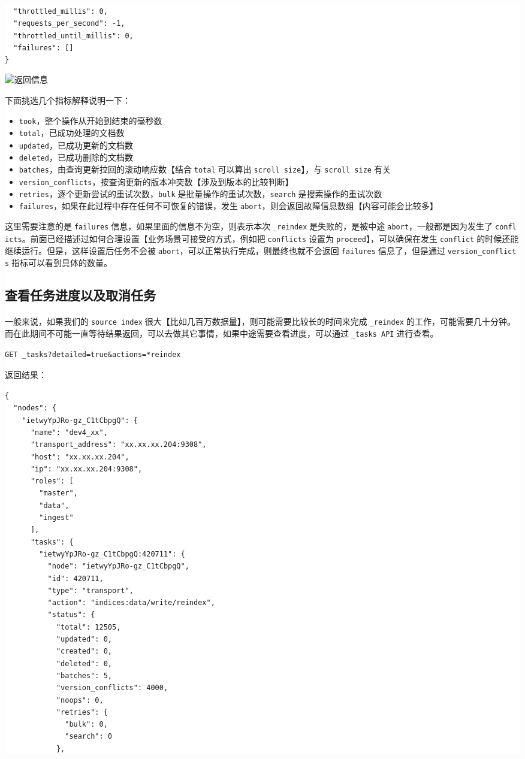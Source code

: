 ```
  "throttled_millis": 0,
  "requests_per_second": -1,
  "throttled_until_millis": 0,
  "failures": []
}
```

![返回信息](https://raw.githubusercontent.com/iplaypi/img-playpi/master/img/2020/20200206015432.png "返回信息")

下面挑选几个指标解释说明一下：

- `took`，整个操作从开始到结束的毫秒数
- `total`，已成功处理的文档数
- `updated`，已成功更新的文档数
- `deleted`，已成功删除的文档数
- `batches`，由查询更新拉回的滚动响应数【结合 `total` 可以算出 `scroll size`】，与 `scroll size` 有关
- `version_conflicts`，按查询更新的版本冲突数【涉及到版本的比较判断】
- `retries`，逐个更新尝试的重试次数，`bulk` 是批量操作的重试次数，`search` 是搜索操作的重试次数
- `failures`，如果在此过程中存在任何不可恢复的错误，发生 `abort`，则会返回故障信息数组【内容可能会比较多】

这里需要注意的是 `failures` 信息，如果里面的信息不为空，则表示本次 `_reindex` 是失败的，是被中途 `abort`，一般都是因为发生了 `conflicts`。前面已经描述过如何合理设置【业务场景可接受的方式，例如把 `conflicts` 设置为 `proceed`】，可以确保在发生 `conflict` 的时候还能继续运行。但是，这样设置后任务不会被 `abort`，可以正常执行完成，则最终也就不会返回 `failures` 信息了，但是通过 `version_conflicts` 指标可以看到具体的数量。

## 查看任务进度以及取消任务

一般来说，如果我们的 `source index` 很大【比如几百万数据量】，则可能需要比较长的时间来完成 `_reindex` 的工作，可能需要几十分钟。而在此期间不可能一直等待结果返回，可以去做其它事情，如果中途需要查看进度，可以通过 `_tasks API` 进行查看。

```
GET _tasks?detailed=true&actions=*reindex
```

返回结果：

```
{
  "nodes": {
    "ietwyYpJRo-gz_C1tCbpgQ": {
      "name": "dev4_xx",
      "transport_address": "xx.xx.xx.204:9308",
      "host": "xx.xx.xx.204",
      "ip": "xx.xx.xx.204:9308",
      "roles": [
        "master",
        "data",
        "ingest"
      ],
      "tasks": {
        "ietwyYpJRo-gz_C1tCbpgQ:420711": {
          "node": "ietwyYpJRo-gz_C1tCbpgQ",
          "id": 420711,
          "type": "transport",
          "action": "indices:data/write/reindex",
          "status": {
            "total": 12505,
            "updated": 0,
            "created": 0,
            "deleted": 0,
            "batches": 5,
            "version_conflicts": 4000,
            "noops": 0,
            "retries": {
              "bulk": 0,
              "search": 0
            },
```